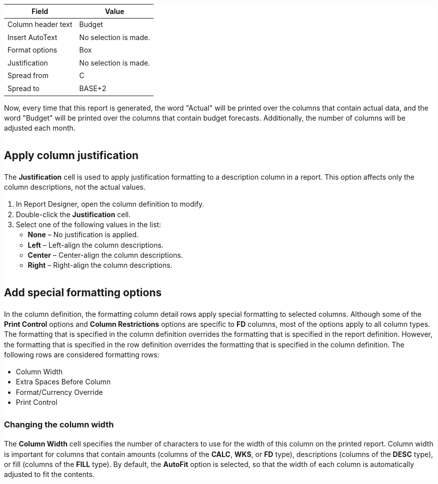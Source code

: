 | Field              | Value                 |
|--------------------|-----------------------|
| Column header text | Budget                |
| Insert AutoText    | No selection is made. |
| Format options     | Box                   |
| Justification      | No selection is made. |
| Spread from        | C                     |
| Spread to          | BASE+2                |

Now, every time that this report is generated, the word "Actual" will be printed over the columns that contain actual data, and the word "Budget" will be printed over the columns that contain budget forecasts. Additionally, the number of columns will be adjusted each month.

## <a name="apply-column-justification"></a>Apply column justification
The **Justification** cell is used to apply justification formatting to a description column in a report. This option affects only the column descriptions, not the actual values.

1.  In Report Designer, open the column definition to modify.
2.  Double-click the **Justification** cell.
3.  Select one of the following values in the list:
    -   **None** – No justification is applied.
    -   **Left** – Left-align the column descriptions.
    -   **Center** – Center-align the column descriptions.
    -   **Right** – Right-align the column descriptions.

## <a name="add-special-formatting-options"></a>Add special formatting options
In the column definition, the formatting column detail rows apply special formatting to selected columns. Although some of the **Print Control** options and **Column Restrictions** options are specific to **FD** columns, most of the options apply to all column types. The formatting that is specified in the column definition overrides the formatting that is specified in the report definition. However, the formatting that is specified in the row definition overrides the formatting that is specified in the column definition. The following rows are considered formatting rows:

-   Column Width
-   Extra Spaces Before Column
-   Format/Currency Override
-   Print Control

### <a name="changing-the-column-width"></a>Changing the column width

The **Column Width** cell specifies the number of characters to use for the width of this column on the printed report. Column width is important for columns that contain amounts (columns of the **CALC**, **WKS**, or **FD** type), descriptions (columns of the **DESC** type), or fill (columns of the **FILL** type). By default, the **AutoFit** option is selected, so that the width of each column is automatically adjusted to fit the contents.
